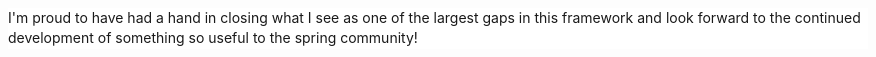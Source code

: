 I'm proud to have had a hand in closing what I see as one of the largest gaps in this framework
and look forward to the continued development of something so useful to the spring community!

[scs-samples]: https://github.com/spring-cloud/spring-cloud-stream-samples
[spring-cloud-stream-documentation]: https://spring.io/projects/spring-cloud-stream
[kafka-streams-binder-documentation]: https://cloud.spring.io/spring-cloud-stream-binder-kafka/spring-cloud-stream-binder-kafka.html#_kafka_streams_binder
[deserialization-error-scs-ks]: https://cloud.spring.io/spring-cloud-stream-binder-kafka/spring-cloud-stream-binder-kafka.html#_handling_deserialization_exceptions
[non-deserialization-error-scs-ks]: https://cloud.spring.io/spring-cloud-stream-binder-kafka/spring-cloud-stream-binder-kafka.html#_handling_non_deserialization_exceptions
[soby-chako]: https://github.com/sobychacko
[spring-cloud-stream-issues-2779]: https://github.com/spring-cloud/spring-cloud-stream/issues/2779
[rrp]: https://github.com/spring-cloud/spring-cloud-stream/blob/main/binders/kafka-binder/spring-cloud-stream-binder-kafka-streams/src/main/java/org/springframework/cloud/stream/binder/kafka/streams/RecordRecoverableProcessor.java#L84
